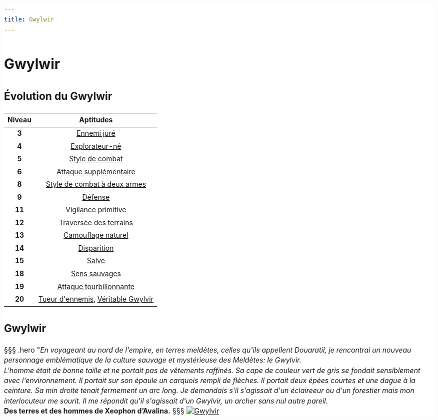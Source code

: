 ```yaml
---
title: Gwylwir
---
```

# Gwylwir

## Évolution du Gwylwir

|Niveau|Aptitudes|
|:-:|:-:|
|**3**|[Ennemi juré](#ennemi-jure)|
|**4**|[Explorateur-né](#explorateur-ne)|
|**5**|[Style de combat](#style-de-combat)|
|**6**|[Attaque supplémentaire](#attaque-supplementaire)|
|**8**|[Style de combat à deux armes](#style-de-combat-a-deux-armes)|
|**9**|[Défense](#defense)|
|**11**|[Vigilance primitive](#vigilance-primitive)|
|**12**|[Traversée des terrains](#traversee-des-terrains)|
|**13**|[Camouflage naturel](#camouflage-naturel)|
|**14**|[Disparition](#disparition)|
|**15**|[Salve](#salve)|
|**18**|[Sens sauvages](#sens-sauvages)|
|**19**|[Attaque tourbillonnante](#attaque-tourbillonnante)|
|**20**|[Tueur d'ennemis](#tueur-d-'-ennemis),  [Véritable Gwylvir](#veritable-gwylvir)|

## Gwylwir
§§§ .hero
"*En voyageant au nord de l'empire, en terres meldètes, celles qu'ils appellent Douaratil, je rencontrai un nouveau personnage emblématique de la culture sauvage et mystérieuse des Meldètes: le Gwylvir.*   
*L'homme était de bonne taille et ne portait pas de vêtements raffinés. Sa cape de couleur vert de gris se fondait sensiblement avec l'environnement. Il portait sur son épaule un carquois rempli de flèches. Il portait deux épées courtes et une dague à la ceinture. Sa min droite tenait fermement un arc long. Je demandais s'il s'agissait d'un éclaireeur ou d'un forestier mais mon interlocuteur me sourit. Il me répondit qu'il s'agissait d'un Gwylvir, un archer sans nul autre pareil.*   
**Des terres et des hommes de Xeophon d’Avalina.**
§§§
[![Gwylvir](https://www.douaratil.fr/illustrations/archetype/gwylwir300.jpeg)](https://www.douaratil.fr/illustrations/archetype/gwylwir.jpeg)  
